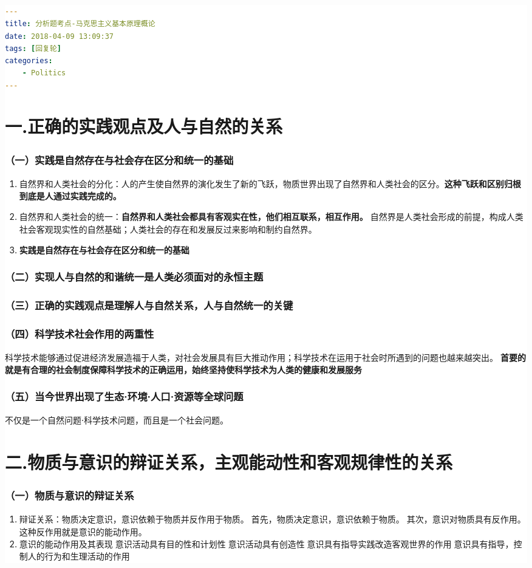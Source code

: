 ```yaml
---
title: 分析题考点-马克思主义基本原理概论
date: 2018-04-09 13:09:37
tags: [回复轮]
categories: 
	- Politics
---
```

<iframe frameborder="no" border="0" marginwidth="0" marginheight="0" width=330 height=86 src="//music.163.com/outchain/player?type=2&id=22796793&auto=1&height=66"></iframe>



# 一.正确的实践观点及人与自然的关系

### （一）实践是自然存在与社会存在区分和统一的基础
1. 自然界和人类社会的分化：人的产生使自然界的演化发生了新的飞跃，物质世界出现了自然界和人类社会的区分。**这种飞跃和区别归根到底是人通过实践完成的。**

2. 自然界和人类社会的统一：**自然界和人类社会都具有客观实在性，他们相互联系，相互作用。**
自然界是人类社会形成的前提，构成人类社会客观现实性的自然基础；人类社会的存在和发展反过来影响和制约自然界。

3. **实践是自然存在与社会存在区分和统一的基础**


### （二）实现人与自然的和谐统一是人类必须面对的永恒主题

### （三）正确的实践观点是理解人与自然关系，人与自然统一的关键


### （四）科学技术社会作用的两重性
科学技术能够通过促进经济发展造福于人类，对社会发展具有巨大推动作用；科学技术在运用于社会时所遇到的问题也越来越突出。
**首要的就是有合理的社会制度保障科学技术的正确运用，始终坚持使科学技术为人类的健康和发展服务**


### （五）当今世界出现了生态·环境·人口·资源等全球问题
不仅是一个自然问题·科学技术问题，而且是一个社会问题。



# 二.物质与意识的辩证关系，主观能动性和客观规律性的关系
### （一）物质与意识的辩证关系
1. 辩证关系：物质决定意识，意识依赖于物质并反作用于物质。
	首先，物质决定意识，意识依赖于物质。
	其次，意识对物质具有反作用。这种反作用就是意识的能动作用。
2. 意识的能动作用及其表现
	意识活动具有目的性和计划性
	意识活动具有创造性
	意识具有指导实践改造客观世界的作用
	意识具有指导，控制人的行为和生理活动的作用
